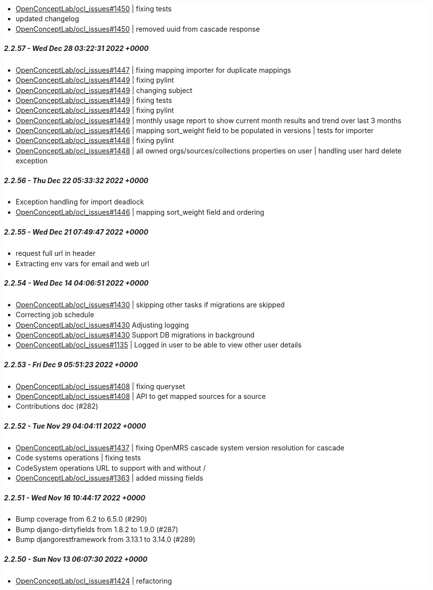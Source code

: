 - [OpenConceptLab/ocl_issues#1450](https://github.com/OpenConceptLab/ocl_issues/issues/1450) | fixing tests
- updated changelog
- [OpenConceptLab/ocl_issues#1450](https://github.com/OpenConceptLab/ocl_issues/issues/1450) | removed uuid from cascade response
##### 2.2.57 - Wed Dec 28 03:22:31 2022 +0000
- [OpenConceptLab/ocl_issues#1447](https://github.com/OpenConceptLab/ocl_issues/issues/1447) | fixing mapping importer for duplicate mappings
- [OpenConceptLab/ocl_issues#1449](https://github.com/OpenConceptLab/ocl_issues/issues/1449) | fixing pylint
- [OpenConceptLab/ocl_issues#1449](https://github.com/OpenConceptLab/ocl_issues/issues/1449) | changing subject
- [OpenConceptLab/ocl_issues#1449](https://github.com/OpenConceptLab/ocl_issues/issues/1449) | fixing tests
- [OpenConceptLab/ocl_issues#1449](https://github.com/OpenConceptLab/ocl_issues/issues/1449) | fixing pylint
- [OpenConceptLab/ocl_issues#1449](https://github.com/OpenConceptLab/ocl_issues/issues/1449) | monthly usage report to show current month results and trend over last 3 months
- [OpenConceptLab/ocl_issues#1446](https://github.com/OpenConceptLab/ocl_issues/issues/1446) | mapping sort_weight field to be populated in versions | tests for importer
- [OpenConceptLab/ocl_issues#1448](https://github.com/OpenConceptLab/ocl_issues/issues/1448) | fixing pylint
- [OpenConceptLab/ocl_issues#1448](https://github.com/OpenConceptLab/ocl_issues/issues/1448) | all owned orgs/sources/collections properties on user | handling user hard delete exception
##### 2.2.56 - Thu Dec 22 05:33:32 2022 +0000
- Exception handling for import deadlock
- [OpenConceptLab/ocl_issues#1446](https://github.com/OpenConceptLab/ocl_issues/issues/1446) | mapping sort_weight field and ordering
##### 2.2.55 - Wed Dec 21 07:49:47 2022 +0000
- request full url in header
- Extracting env vars for email and web url
##### 2.2.54 - Wed Dec 14 04:06:51 2022 +0000
- [OpenConceptLab/ocl_issues#1430](https://github.com/OpenConceptLab/ocl_issues/issues/1430) | skipping other tasks if migrations are skipped
- Correcting job schedule
- [OpenConceptLab/ocl_issues#1430](https://github.com/OpenConceptLab/ocl_issues/issues/1430) Adjusting logging
- [OpenConceptLab/ocl_issues#1430](https://github.com/OpenConceptLab/ocl_issues/issues/1430) Support DB migrations in background
- [OpenConceptLab/ocl_issues#1135](https://github.com/OpenConceptLab/ocl_issues/issues/1135) | Logged in user to be able to view other user details
##### 2.2.53 - Fri Dec 9 05:51:23 2022 +0000
- [OpenConceptLab/ocl_issues#1408](https://github.com/OpenConceptLab/ocl_issues/issues/1408) | fixing queryset
- [OpenConceptLab/ocl_issues#1408](https://github.com/OpenConceptLab/ocl_issues/issues/1408) | API to get mapped sources for a source
- Contributions doc (#282)
##### 2.2.52 - Tue Nov 29 04:04:11 2022 +0000
- [OpenConceptLab/ocl_issues#1437](https://github.com/OpenConceptLab/ocl_issues/issues/1437) | fixing OpenMRS cascade system version resolution for cascade
- Code systems operations | fixing tests
- CodeSystem operations URL to support with and without /
- [OpenConceptLab/ocl_issues#1363](https://github.com/OpenConceptLab/ocl_issues/issues/1363) | added missing fields
##### 2.2.51 - Wed Nov 16 10:44:17 2022 +0000
- Bump coverage from 6.2 to 6.5.0 (#290)
- Bump django-dirtyfields from 1.8.2 to 1.9.0 (#287)
- Bump djangorestframework from 3.13.1 to 3.14.0 (#289)
##### 2.2.50 - Sun Nov 13 06:07:30 2022 +0000
- [OpenConceptLab/ocl_issues#1424](https://github.com/OpenConceptLab/ocl_issues/issues/1424) | refactoring